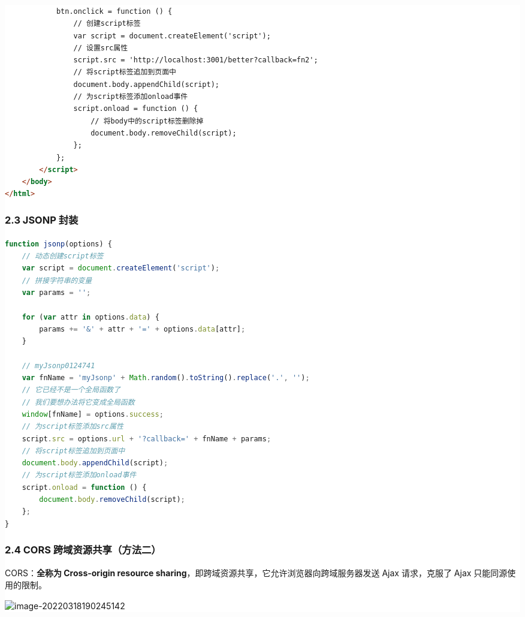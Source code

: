 ```html
            btn.onclick = function () {
                // 创建script标签
                var script = document.createElement('script');
                // 设置src属性
                script.src = 'http://localhost:3001/better?callback=fn2';
                // 将script标签追加到页面中
                document.body.appendChild(script);
                // 为script标签添加onload事件
                script.onload = function () {
                    // 将body中的script标签删除掉
                    document.body.removeChild(script);
                };
            };
        </script>
    </body>
</html>
```

### 2.3 JSONP 封装

```javascript
function jsonp(options) {
    // 动态创建script标签
    var script = document.createElement('script');
    // 拼接字符串的变量
    var params = '';

    for (var attr in options.data) {
        params += '&' + attr + '=' + options.data[attr];
    }

    // myJsonp0124741
    var fnName = 'myJsonp' + Math.random().toString().replace('.', '');
    // 它已经不是一个全局函数了
    // 我们要想办法将它变成全局函数
    window[fnName] = options.success;
    // 为script标签添加src属性
    script.src = options.url + '?callback=' + fnName + params;
    // 将script标签追加到页面中
    document.body.appendChild(script);
    // 为script标签添加onload事件
    script.onload = function () {
        document.body.removeChild(script);
    };
}
```

### 2.4 **CORS** 跨域资源共享（方法二）

CORS：**全称为 Cross-origin resource sharing**，即跨域资源共享，它允许浏览器向跨域服务器发送 Ajax 请求，克服了 Ajax 只能同源使用的限制。

![image-20220318190245142](https://img-blog.csdnimg.cn/img_convert/7f5c76ef91c701b169e4812049147d11.png)
